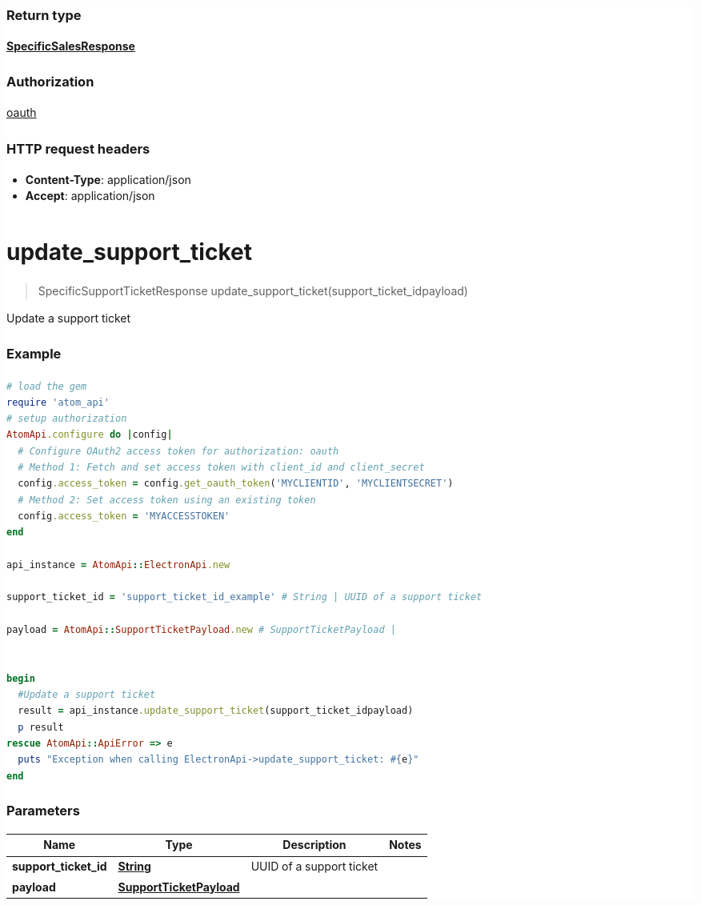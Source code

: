### Return type

[**SpecificSalesResponse**](SpecificSalesResponse.md)

### Authorization

[oauth](../README.md#oauth)

### HTTP request headers

 - **Content-Type**: application/json
 - **Accept**: application/json



# **update_support_ticket**
> SpecificSupportTicketResponse update_support_ticket(support_ticket_idpayload)

Update a support ticket

### Example
```ruby
# load the gem
require 'atom_api'
# setup authorization
AtomApi.configure do |config|
  # Configure OAuth2 access token for authorization: oauth
  # Method 1: Fetch and set access token with client_id and client_secret
  config.access_token = config.get_oauth_token('MYCLIENTID', 'MYCLIENTSECRET')
  # Method 2: Set access token using an existing token
  config.access_token = 'MYACCESSTOKEN'
end

api_instance = AtomApi::ElectronApi.new

support_ticket_id = 'support_ticket_id_example' # String | UUID of a support ticket

payload = AtomApi::SupportTicketPayload.new # SupportTicketPayload | 


begin
  #Update a support ticket
  result = api_instance.update_support_ticket(support_ticket_idpayload)
  p result
rescue AtomApi::ApiError => e
  puts "Exception when calling ElectronApi->update_support_ticket: #{e}"
end
```

### Parameters

Name | Type | Description  | Notes
------------- | ------------- | ------------- | -------------
 **support_ticket_id** | [**String**](.md)| UUID of a support ticket | 
 **payload** | [**SupportTicketPayload**](SupportTicketPayload.md)|  | 
